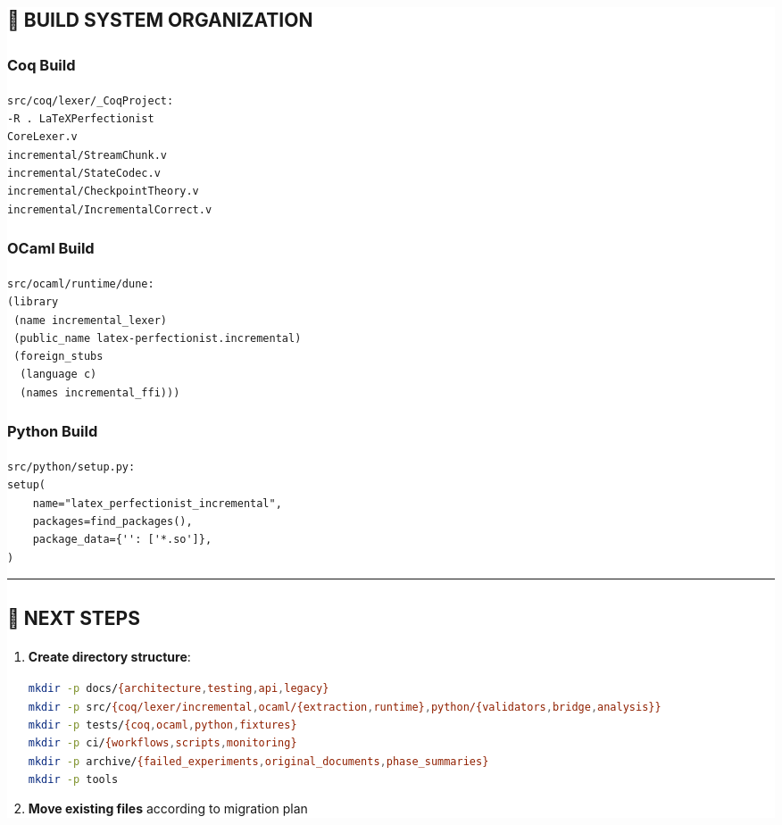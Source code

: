 
## 🔧 BUILD SYSTEM ORGANIZATION

### Coq Build
```
src/coq/lexer/_CoqProject:
-R . LaTeXPerfectionist
CoreLexer.v
incremental/StreamChunk.v
incremental/StateCodec.v
incremental/CheckpointTheory.v
incremental/IncrementalCorrect.v
```

### OCaml Build
```
src/ocaml/runtime/dune:
(library
 (name incremental_lexer)
 (public_name latex-perfectionist.incremental)
 (foreign_stubs
  (language c)
  (names incremental_ffi)))
```

### Python Build
```
src/python/setup.py:
setup(
    name="latex_perfectionist_incremental",
    packages=find_packages(),
    package_data={'': ['*.so']},
)
```

---

## 🎯 NEXT STEPS

1. **Create directory structure**:
   ```bash
   mkdir -p docs/{architecture,testing,api,legacy}
   mkdir -p src/{coq/lexer/incremental,ocaml/{extraction,runtime},python/{validators,bridge,analysis}}
   mkdir -p tests/{coq,ocaml,python,fixtures}
   mkdir -p ci/{workflows,scripts,monitoring}
   mkdir -p archive/{failed_experiments,original_documents,phase_summaries}
   mkdir -p tools
   ```

2. **Move existing files** according to migration plan
